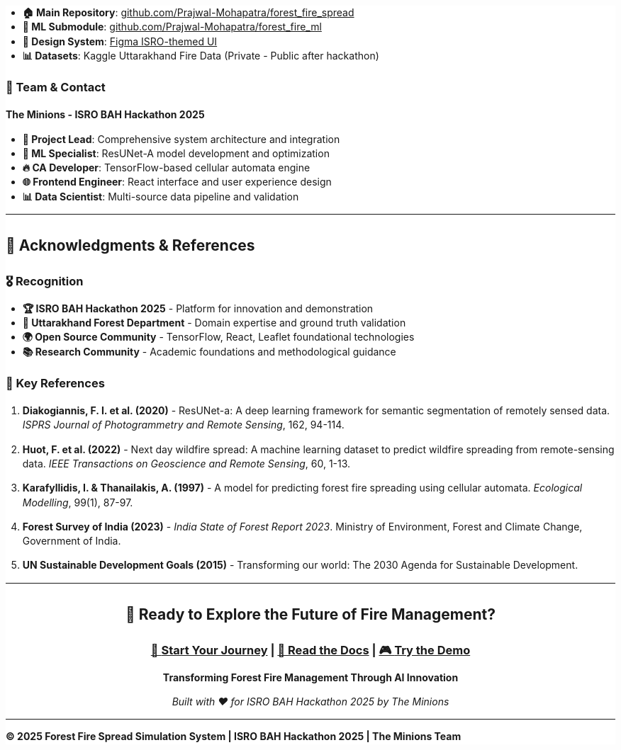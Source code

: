 - **🏠 Main Repository**: [github.com/Prajwal-Mohapatra/forest_fire_spread](https://github.com/Prajwal-Mohapatra/forest_fire_spread)
- **🧠 ML Submodule**: [github.com/Prajwal-Mohapatra/forest_fire_ml](https://github.com/Prajwal-Mohapatra/forest_fire_ml)
- **🎨 Design System**: [Figma ISRO-themed UI](https://www.figma.com/design/YeS8pwYnDU9ZhLxeAP6ZHH/ISRO-BAH-Hackathon-2025)
- **📊 Datasets**: Kaggle Uttarakhand Fire Data (Private - Public after hackathon)

### 👥 Team & Contact

**The Minions - ISRO BAH Hackathon 2025**

- **🎯 Project Lead**: Comprehensive system architecture and integration
- **🧠 ML Specialist**: ResUNet-A model development and optimization  
- **🔥 CA Developer**: TensorFlow-based cellular automata engine
- **🌐 Frontend Engineer**: React interface and user experience design
- **📊 Data Scientist**: Multi-source data pipeline and validation

---

## 🙏 Acknowledgments & References

### 🎖️ Recognition

- **🏆 ISRO BAH Hackathon 2025** - Platform for innovation and demonstration
- **🌲 Uttarakhand Forest Department** - Domain expertise and ground truth validation
- **🌍 Open Source Community** - TensorFlow, React, Leaflet foundational technologies
- **📚 Research Community** - Academic foundations and methodological guidance

### 📖 Key References

1. **Diakogiannis, F. I. et al. (2020)** - ResUNet-a: A deep learning framework for semantic segmentation of remotely sensed data. *ISPRS Journal of Photogrammetry and Remote Sensing*, 162, 94-114.

2. **Huot, F. et al. (2022)** - Next day wildfire spread: A machine learning dataset to predict wildfire spreading from remote-sensing data. *IEEE Transactions on Geoscience and Remote Sensing*, 60, 1-13.

3. **Karafyllidis, I. & Thanailakis, A. (1997)** - A model for predicting forest fire spreading using cellular automata. *Ecological Modelling*, 99(1), 87-97.

4. **Forest Survey of India (2023)** - *India State of Forest Report 2023*. Ministry of Environment, Forest and Climate Change, Government of India.

5. **UN Sustainable Development Goals (2015)** - Transforming our world: The 2030 Agenda for Sustainable Development.

---

<div align="center">

## 🌟 Ready to Explore the Future of Fire Management?

### [🚀 **Start Your Journey**](https://github.com/Prajwal-Mohapatra/forest_fire_spread) | [📖 **Read the Docs**](./knowledge/) | [🎮 **Try the Demo**](http://localhost:5000)

**Transforming Forest Fire Management Through AI Innovation**

*Built with ❤️ for ISRO BAH Hackathon 2025 by The Minions*

</div>

---

**© 2025 Forest Fire Spread Simulation System | ISRO BAH Hackathon 2025 | The Minions Team**
